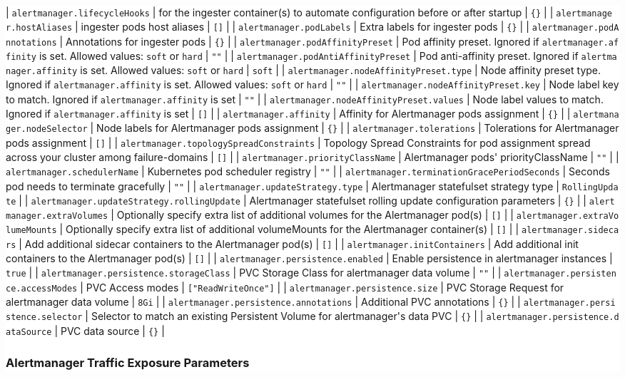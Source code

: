 | `alertmanager.lifecycleHooks`                                    | for the ingester container(s) to automate configuration before or after startup                        | `{}`                |
| `alertmanager.hostAliases`                                       | ingester pods host aliases                                                                             | `[]`                |
| `alertmanager.podLabels`                                         | Extra labels for ingester pods                                                                         | `{}`                |
| `alertmanager.podAnnotations`                                    | Annotations for ingester pods                                                                          | `{}`                |
| `alertmanager.podAffinityPreset`                                 | Pod affinity preset. Ignored if `alertmanager.affinity` is set. Allowed values: `soft` or `hard`       | `""`                |
| `alertmanager.podAntiAffinityPreset`                             | Pod anti-affinity preset. Ignored if `alertmanager.affinity` is set. Allowed values: `soft` or `hard`  | `soft`              |
| `alertmanager.nodeAffinityPreset.type`                           | Node affinity preset type. Ignored if `alertmanager.affinity` is set. Allowed values: `soft` or `hard` | `""`                |
| `alertmanager.nodeAffinityPreset.key`                            | Node label key to match. Ignored if `alertmanager.affinity` is set                                     | `""`                |
| `alertmanager.nodeAffinityPreset.values`                         | Node label values to match. Ignored if `alertmanager.affinity` is set                                  | `[]`                |
| `alertmanager.affinity`                                          | Affinity for Alertmanager pods assignment                                                              | `{}`                |
| `alertmanager.nodeSelector`                                      | Node labels for Alertmanager pods assignment                                                           | `{}`                |
| `alertmanager.tolerations`                                       | Tolerations for Alertmanager pods assignment                                                           | `[]`                |
| `alertmanager.topologySpreadConstraints`                         | Topology Spread Constraints for pod assignment spread across your cluster among failure-domains        | `[]`                |
| `alertmanager.priorityClassName`                                 | Alertmanager pods' priorityClassName                                                                   | `""`                |
| `alertmanager.schedulerName`                                     | Kubernetes pod scheduler registry                                                                      | `""`                |
| `alertmanager.terminationGracePeriodSeconds`                     | Seconds pod needs to terminate gracefully                                                              | `""`                |
| `alertmanager.updateStrategy.type`                               | Alertmanager statefulset strategy type                                                                 | `RollingUpdate`     |
| `alertmanager.updateStrategy.rollingUpdate`                      | Alertmanager statefulset rolling update configuration parameters                                       | `{}`                |
| `alertmanager.extraVolumes`                                      | Optionally specify extra list of additional volumes for the Alertmanager pod(s)                        | `[]`                |
| `alertmanager.extraVolumeMounts`                                 | Optionally specify extra list of additional volumeMounts for the Alertmanager container(s)             | `[]`                |
| `alertmanager.sidecars`                                          | Add additional sidecar containers to the Alertmanager pod(s)                                           | `[]`                |
| `alertmanager.initContainers`                                    | Add additional init containers to the Alertmanager pod(s)                                              | `[]`                |
| `alertmanager.persistence.enabled`                               | Enable persistence in alertmanager instances                                                           | `true`              |
| `alertmanager.persistence.storageClass`                          | PVC Storage Class for alertmanager data volume                                                         | `""`                |
| `alertmanager.persistence.accessModes`                           | PVC Access modes                                                                                       | `["ReadWriteOnce"]` |
| `alertmanager.persistence.size`                                  | PVC Storage Request for alertmanager data volume                                                       | `8Gi`               |
| `alertmanager.persistence.annotations`                           | Additional PVC annotations                                                                             | `{}`                |
| `alertmanager.persistence.selector`                              | Selector to match an existing Persistent Volume for alertmanager's data PVC                            | `{}`                |
| `alertmanager.persistence.dataSource`                            | PVC data source                                                                                        | `{}`                |

### Alertmanager Traffic Exposure Parameters
